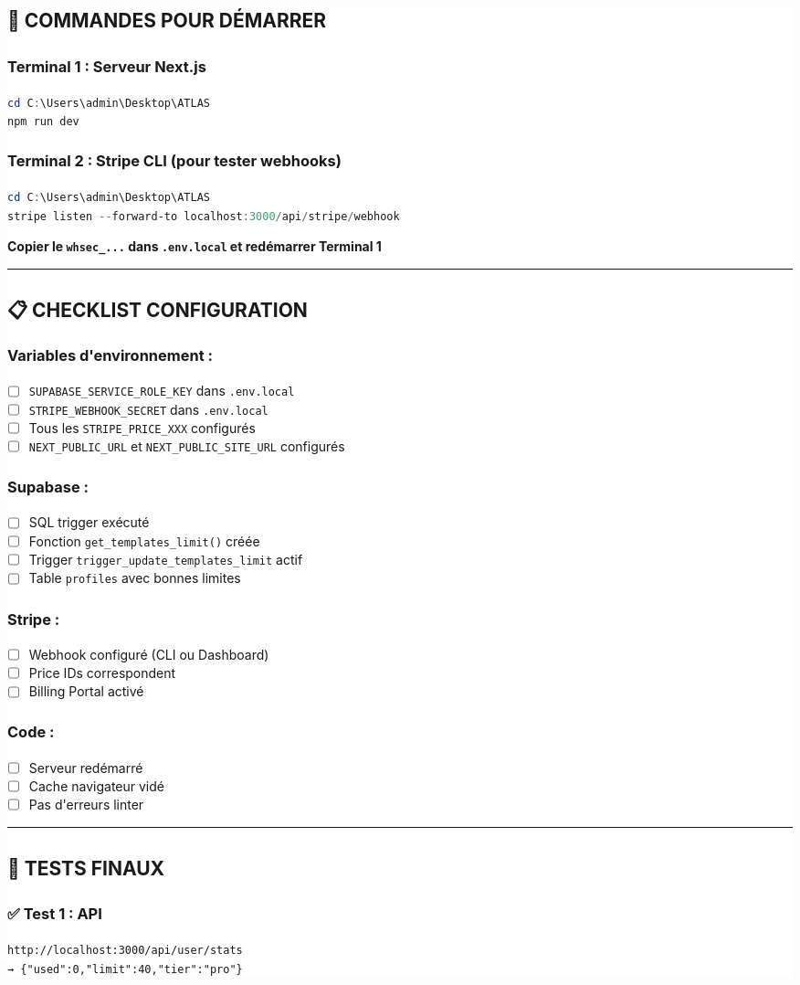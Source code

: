 
## 🚀 COMMANDES POUR DÉMARRER

### Terminal 1 : Serveur Next.js
```powershell
cd C:\Users\admin\Desktop\ATLAS
npm run dev
```

### Terminal 2 : Stripe CLI (pour tester webhooks)
```powershell
cd C:\Users\admin\Desktop\ATLAS
stripe listen --forward-to localhost:3000/api/stripe/webhook
```

**Copier le `whsec_...` dans `.env.local` et redémarrer Terminal 1**

---

## 📋 CHECKLIST CONFIGURATION

### Variables d'environnement :
- [ ] `SUPABASE_SERVICE_ROLE_KEY` dans `.env.local`
- [ ] `STRIPE_WEBHOOK_SECRET` dans `.env.local`
- [ ] Tous les `STRIPE_PRICE_XXX` configurés
- [ ] `NEXT_PUBLIC_URL` et `NEXT_PUBLIC_SITE_URL` configurés

### Supabase :
- [ ] SQL trigger exécuté
- [ ] Fonction `get_templates_limit()` créée
- [ ] Trigger `trigger_update_templates_limit` actif
- [ ] Table `profiles` avec bonnes limites

### Stripe :
- [ ] Webhook configuré (CLI ou Dashboard)
- [ ] Price IDs correspondent
- [ ] Billing Portal activé

### Code :
- [ ] Serveur redémarré
- [ ] Cache navigateur vidé
- [ ] Pas d'erreurs linter

---

## 🧪 TESTS FINAUX

### ✅ Test 1 : API
```
http://localhost:3000/api/user/stats
→ {"used":0,"limit":40,"tier":"pro"}
```
